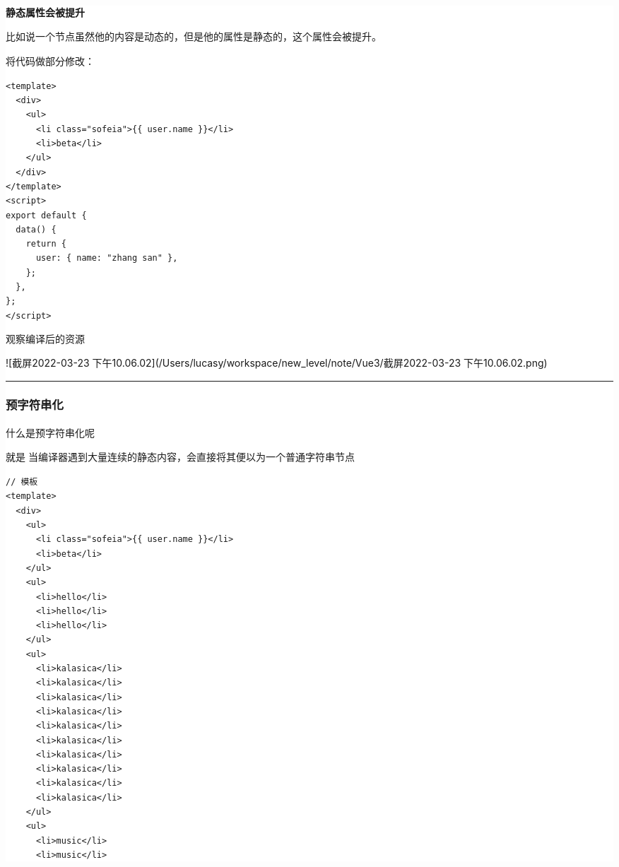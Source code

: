 **静态属性会被提升**

比如说一个节点虽然他的内容是动态的，但是他的属性是静态的，这个属性会被提升。

将代码做部分修改：

```
<template>
  <div>
    <ul>
      <li class="sofeia">{{ user.name }}</li>
      <li>beta</li>
    </ul>
  </div>
</template>
<script>
export default {
  data() {
    return {
      user: { name: "zhang san" },
    };
  },
};
</script>
```

观察编译后的资源

![截屏2022-03-23 下午10.06.02](/Users/lucasy/workspace/new_level/note/Vue3/截屏2022-03-23 下午10.06.02.png)

------



### 预字符串化

什么是预字符串化呢

就是 当编译器遇到大量连续的静态内容，会直接将其便以为一个普通字符串节点

```
// 模板
<template>
  <div>
    <ul>
      <li class="sofeia">{{ user.name }}</li>
      <li>beta</li>
    </ul>
    <ul>
      <li>hello</li>
      <li>hello</li>
      <li>hello</li>
    </ul>
    <ul>
      <li>kalasica</li>
      <li>kalasica</li>
      <li>kalasica</li>
      <li>kalasica</li>
      <li>kalasica</li>
      <li>kalasica</li>
      <li>kalasica</li>
      <li>kalasica</li>
      <li>kalasica</li>
      <li>kalasica</li>
    </ul>
    <ul>
      <li>music</li>
      <li>music</li>
```